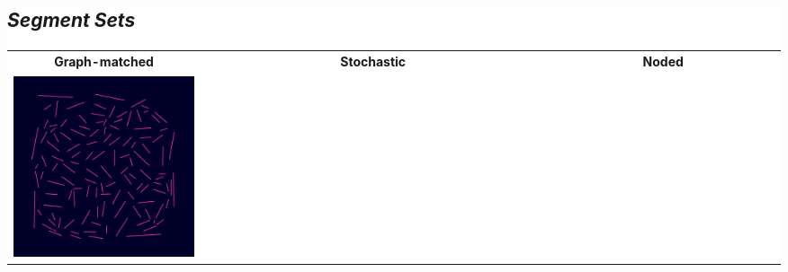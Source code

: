 ## *Segment Sets*

<table>
  <tr>
    <td align="center" valign="center" colspan="2"><b>Graph-matched</td>
    <td align="center" valign="center"><b>Stochastic</td>
    <td align="center" valign="center"><b>Noded</td>
  </tr>
  <tr>
    <td valign="top" width="25%"><img src="resources/segment_set/graphMatched1.png"></td>